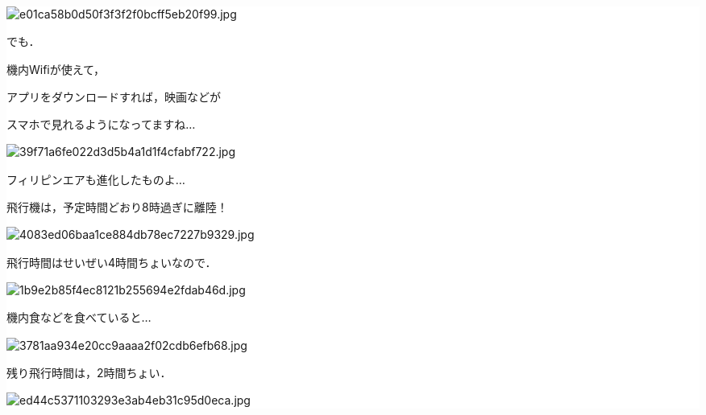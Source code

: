 


![e01ca58b0d50f3f3f2f0bcff5eb20f99.jpg](images/e01ca58b0d50f3f3f2f0bcff5eb20f99.jpg)




でも．


機内Wifiが使えて，


アプリをダウンロードすれば，映画などが


スマホで見れるようになってますね…




![39f71a6fe022d3d5b4a1d1f4cfabf722.jpg](images/39f71a6fe022d3d5b4a1d1f4cfabf722.jpg)




フィリピンエアも進化したものよ…





飛行機は，予定時間どおり8時過ぎに離陸！




![4083ed06baa1ce884db78ec7227b9329.jpg](images/4083ed06baa1ce884db78ec7227b9329.jpg)







飛行時間はせいぜい4時間ちょいなので．




![1b9e2b85f4ec8121b255694e2fdab46d.jpg](images/1b9e2b85f4ec8121b255694e2fdab46d.jpg)




機内食などを食べていると…




![3781aa934e20cc9aaaa2f02cdb6efb68.jpg](images/3781aa934e20cc9aaaa2f02cdb6efb68.jpg)




残り飛行時間は，2時間ちょい．




![ed44c5371103293e3ab4eb31c95d0eca.jpg](images/ed44c5371103293e3ab4eb31c95d0eca.jpg)

